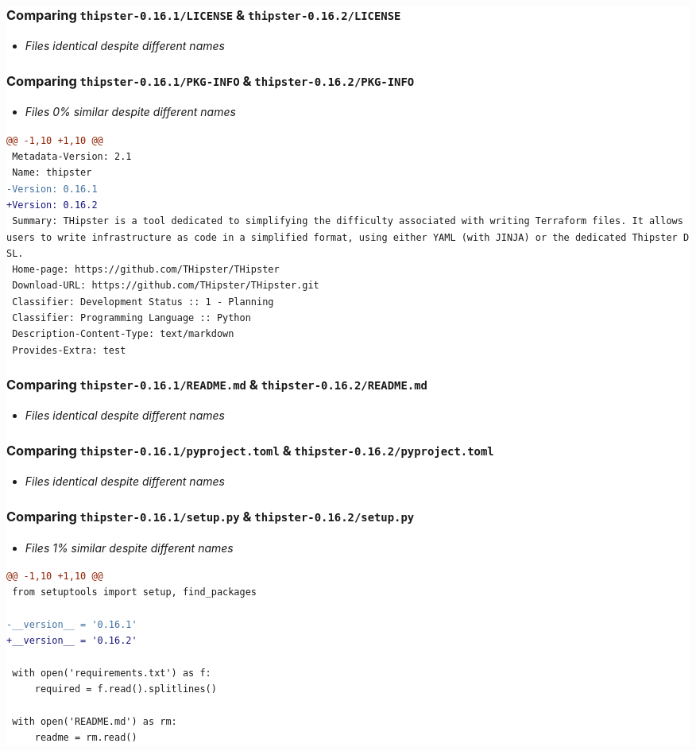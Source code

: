 ### Comparing `thipster-0.16.1/LICENSE` & `thipster-0.16.2/LICENSE`

 * *Files identical despite different names*

### Comparing `thipster-0.16.1/PKG-INFO` & `thipster-0.16.2/PKG-INFO`

 * *Files 0% similar despite different names*

```diff
@@ -1,10 +1,10 @@
 Metadata-Version: 2.1
 Name: thipster
-Version: 0.16.1
+Version: 0.16.2
 Summary: THipster is a tool dedicated to simplifying the difficulty associated with writing Terraform files. It allows users to write infrastructure as code in a simplified format, using either YAML (with JINJA) or the dedicated Thipster DSL.
 Home-page: https://github.com/THipster/THipster
 Download-URL: https://github.com/THipster/THipster.git
 Classifier: Development Status :: 1 - Planning
 Classifier: Programming Language :: Python
 Description-Content-Type: text/markdown
 Provides-Extra: test
```

### Comparing `thipster-0.16.1/README.md` & `thipster-0.16.2/README.md`

 * *Files identical despite different names*

### Comparing `thipster-0.16.1/pyproject.toml` & `thipster-0.16.2/pyproject.toml`

 * *Files identical despite different names*

### Comparing `thipster-0.16.1/setup.py` & `thipster-0.16.2/setup.py`

 * *Files 1% similar despite different names*

```diff
@@ -1,10 +1,10 @@
 from setuptools import setup, find_packages
 
-__version__ = '0.16.1'
+__version__ = '0.16.2'
 
 with open('requirements.txt') as f:
     required = f.read().splitlines()
 
 with open('README.md') as rm:
     readme = rm.read()
```
